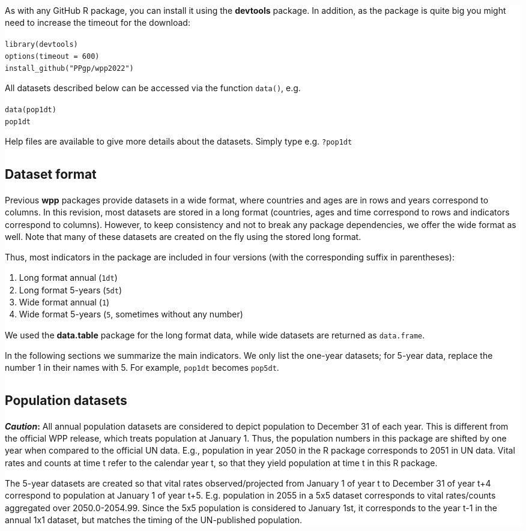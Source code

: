 As with any GitHub R package, you can install it using the **devtools** package. In addition, as the package is quite big you might need to increase the timeout for the download:

```
library(devtools)
options(timeout = 600)
install_github("PPgp/wpp2022")
```


All datasets described below can be accessed via the function `data()`, e.g. 

```
data(pop1dt)
pop1dt
```

Help files are available to give more details about the datasets. Simply type e.g. `?pop1dt`

## Dataset format


Previous **wpp** packages provide datasets in a wide format, where countries and ages are in rows and years correspond to columns. In this revision, most datasets are stored in a long format (countries, ages and time correspond to rows and indicators correspond to columns). However, to keep consistency and not to break any package dependencies, we offer the wide format as well. Note that many of these datasets are created on the fly using the stored long format. 
 
Thus, most indicators in the package are included in four versions (with the corresponding suffix in parentheses): 

1. Long format annual (`1dt`)
2. Long format 5-years (`5dt`)
3. Wide format annual (`1`)
4. Wide format 5-years (`5`, sometimes without any number)

We used the **data.table** package for the long format data, while wide datasets are returned as `data.frame`. 

In the following sections we summarize the main indicators. We only list the one-year datasets; for 5-year data, replace the number 1 in their names with 5. For example, `pop1dt` becomes `pop5dt`.

## Population datasets

**_Caution_:** All annual population datasets are considered to depict population to December 31 of each year. This is different from the official WPP release, which treats population at January 1. Thus, the population numbers in this package are shifted by one year when compared to the official UN data. E.g., population in year 2050 in the R package corresponds to 2051 in UN data. Vital rates and counts at time t refer to the calendar year t, so that they yield population at time t in this R package.

The 5-year datasets are created so that vital rates observed/projected from January 1 of year t to December 31 of year t+4 correspond to population at January 1 of year t+5. E.g. population in 2055 in a 5x5 dataset corresponds to vital rates/counts aggregated over 2050.0-2054.99. Since the 5x5 population is considered to January 1st, it corresponds to the year t-1 in the annual 1x1 dataset, but matches the timing of the UN-published population. 
